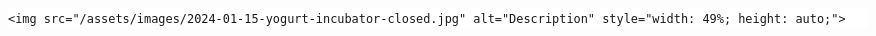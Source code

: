     <img src="/assets/images/2024-01-15-yogurt-incubator-closed.jpg" alt="Description" style="width: 49%; height: auto;">